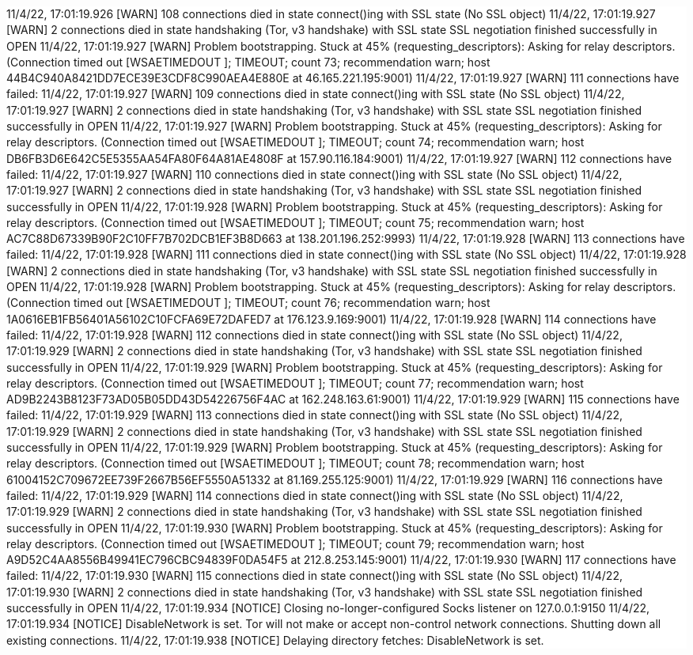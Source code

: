 11/4/22, 17:01:19.926 [WARN] 108 connections died in state connect()ing with SSL state (No SSL object)
11/4/22, 17:01:19.927 [WARN] 2 connections died in state handshaking (Tor, v3 handshake) with SSL state SSL negotiation finished successfully in OPEN
11/4/22, 17:01:19.927 [WARN] Problem bootstrapping. Stuck at 45% (requesting_descriptors): Asking for relay descriptors. (Connection timed out [WSAETIMEDOUT ]; TIMEOUT; count 73; recommendation warn; host 44B4C940A8421DD7ECE39E3CDF8C990AEA4E880E at 46.165.221.195:9001)
11/4/22, 17:01:19.927 [WARN] 111 connections have failed:
11/4/22, 17:01:19.927 [WARN] 109 connections died in state connect()ing with SSL state (No SSL object)
11/4/22, 17:01:19.927 [WARN] 2 connections died in state handshaking (Tor, v3 handshake) with SSL state SSL negotiation finished successfully in OPEN
11/4/22, 17:01:19.927 [WARN] Problem bootstrapping. Stuck at 45% (requesting_descriptors): Asking for relay descriptors. (Connection timed out [WSAETIMEDOUT ]; TIMEOUT; count 74; recommendation warn; host DB6FB3D6E642C5E5355AA54FA80F64A81AE4808F at 157.90.116.184:9001)
11/4/22, 17:01:19.927 [WARN] 112 connections have failed:
11/4/22, 17:01:19.927 [WARN] 110 connections died in state connect()ing with SSL state (No SSL object)
11/4/22, 17:01:19.927 [WARN] 2 connections died in state handshaking (Tor, v3 handshake) with SSL state SSL negotiation finished successfully in OPEN
11/4/22, 17:01:19.928 [WARN] Problem bootstrapping. Stuck at 45% (requesting_descriptors): Asking for relay descriptors. (Connection timed out [WSAETIMEDOUT ]; TIMEOUT; count 75; recommendation warn; host AC7C88D67339B90F2C10FF7B702DCB1EF3B8D663 at 138.201.196.252:9993)
11/4/22, 17:01:19.928 [WARN] 113 connections have failed:
11/4/22, 17:01:19.928 [WARN] 111 connections died in state connect()ing with SSL state (No SSL object)
11/4/22, 17:01:19.928 [WARN] 2 connections died in state handshaking (Tor, v3 handshake) with SSL state SSL negotiation finished successfully in OPEN
11/4/22, 17:01:19.928 [WARN] Problem bootstrapping. Stuck at 45% (requesting_descriptors): Asking for relay descriptors. (Connection timed out [WSAETIMEDOUT ]; TIMEOUT; count 76; recommendation warn; host 1A0616EB1FB56401A56102C10FCFA69E72DAFED7 at 176.123.9.169:9001)
11/4/22, 17:01:19.928 [WARN] 114 connections have failed:
11/4/22, 17:01:19.928 [WARN] 112 connections died in state connect()ing with SSL state (No SSL object)
11/4/22, 17:01:19.929 [WARN] 2 connections died in state handshaking (Tor, v3 handshake) with SSL state SSL negotiation finished successfully in OPEN
11/4/22, 17:01:19.929 [WARN] Problem bootstrapping. Stuck at 45% (requesting_descriptors): Asking for relay descriptors. (Connection timed out [WSAETIMEDOUT ]; TIMEOUT; count 77; recommendation warn; host AD9B2243B8123F73AD05B05DD43D54226756F4AC at 162.248.163.61:9001)
11/4/22, 17:01:19.929 [WARN] 115 connections have failed:
11/4/22, 17:01:19.929 [WARN] 113 connections died in state connect()ing with SSL state (No SSL object)
11/4/22, 17:01:19.929 [WARN] 2 connections died in state handshaking (Tor, v3 handshake) with SSL state SSL negotiation finished successfully in OPEN
11/4/22, 17:01:19.929 [WARN] Problem bootstrapping. Stuck at 45% (requesting_descriptors): Asking for relay descriptors. (Connection timed out [WSAETIMEDOUT ]; TIMEOUT; count 78; recommendation warn; host 61004152C709672EE739F2667B56EF5550A51332 at 81.169.255.125:9001)
11/4/22, 17:01:19.929 [WARN] 116 connections have failed:
11/4/22, 17:01:19.929 [WARN] 114 connections died in state connect()ing with SSL state (No SSL object)
11/4/22, 17:01:19.929 [WARN] 2 connections died in state handshaking (Tor, v3 handshake) with SSL state SSL negotiation finished successfully in OPEN
11/4/22, 17:01:19.930 [WARN] Problem bootstrapping. Stuck at 45% (requesting_descriptors): Asking for relay descriptors. (Connection timed out [WSAETIMEDOUT ]; TIMEOUT; count 79; recommendation warn; host A9D52C4AA8556B49941EC796CBC94839F0DA54F5 at 212.8.253.145:9001)
11/4/22, 17:01:19.930 [WARN] 117 connections have failed:
11/4/22, 17:01:19.930 [WARN] 115 connections died in state connect()ing with SSL state (No SSL object)
11/4/22, 17:01:19.930 [WARN] 2 connections died in state handshaking (Tor, v3 handshake) with SSL state SSL negotiation finished successfully in OPEN
11/4/22, 17:01:19.934 [NOTICE] Closing no-longer-configured Socks listener on 127.0.0.1:9150
11/4/22, 17:01:19.934 [NOTICE] DisableNetwork is set. Tor will not make or accept non-control network connections. Shutting down all existing connections.
11/4/22, 17:01:19.938 [NOTICE] Delaying directory fetches: DisableNetwork is set.